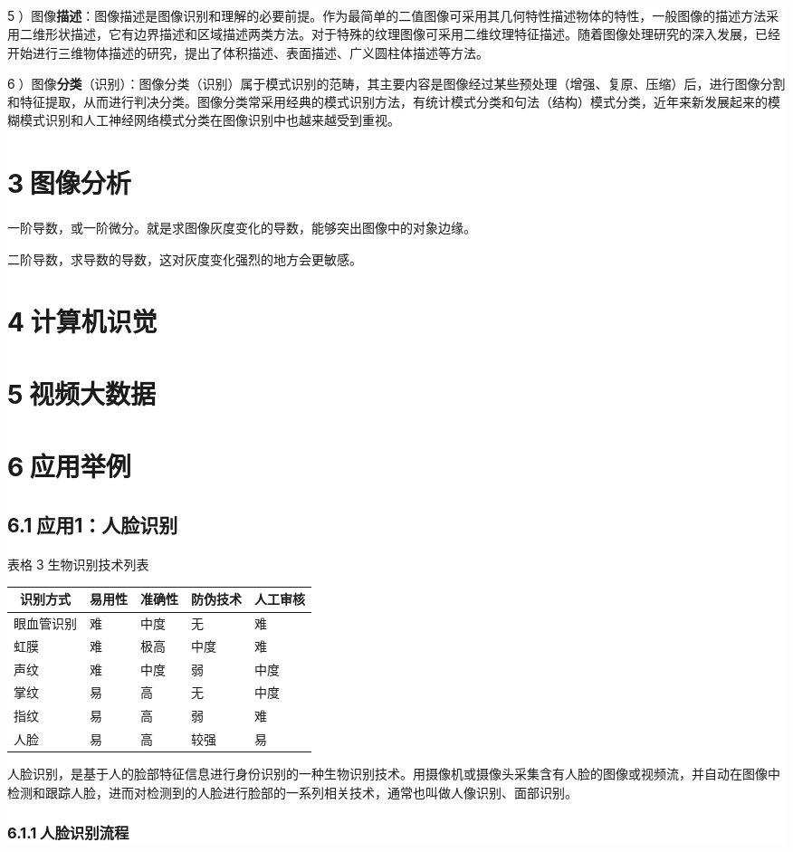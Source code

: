 5 ）图像**描述**：图像描述是图像识别和理解的必要前提。作为最简单的二值图像可采用其几何特性描述物体的特性，一般图像的描述方法采用二维形状描述，它有边界描述和区域描述两类方法。对于特殊的纹理图像可采用二维纹理特征描述。随着图像处理研究的深入发展，已经开始进行三维物体描述的研究，提出了体积描述、表面描述、广义圆柱体描述等方法。

6 ）图像**分类**（识别）：图像分类（识别）属于模式识别的范畴，其主要内容是图像经过某些预处理（增强、复原、压缩）后，进行图像分割和特征提取，从而进行判决分类。图像分类常采用经典的模式识别方法，有统计模式分类和句法（结构）模式分类，近年来新发展起来的模糊模式识别和人工神经网络模式分类在图像识别中也越来越受到重视。

 

 

# 3    图像分析

一阶导数，或一阶微分。就是求图像灰度变化的导数，能够突出图像中的对象边缘。

二阶导数，求导数的导数，这对灰度变化强烈的地方会更敏感。



# 4    计算机识觉

 

 

# 5    视频大数据

 

# 6    应用举例

## 6.1   应用1：人脸识别

表格 3 生物识别技术列表

| 识别方式   | 易用性 | 准确性 | 防伪技术 | 人工审核 |
| ---------- | ------ | ------ | -------- | -------- |
| 眼血管识别 | 难     | 中度   | 无       | 难       |
| 虹膜       | 难     | 极高   | 中度     | 难       |
| 声纹       | 难     | 中度   | 弱       | 中度     |
| 掌纹       | 易     | 高     | 无       | 中度     |
| 指纹       | 易     | 高     | 弱       | 难       |
| 人脸       | 易     | 高     | 较强     | 易       |

 

人脸识别，是基于人的脸部特征信息进行身份识别的一种生物识别技术。用摄像机或摄像头采集含有人脸的图像或视频流，并自动在图像中检测和跟踪人脸，进而对检测到的人脸进行脸部的一系列相关技术，通常也叫做人像识别、面部识别。

 

### 6.1.1 人脸识别流程

